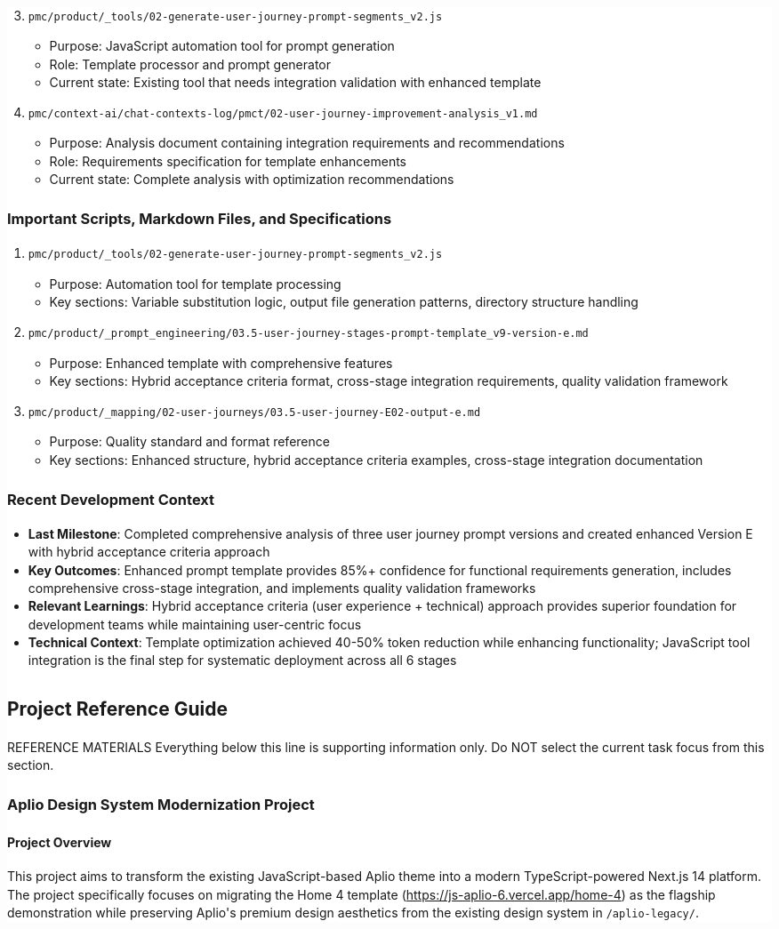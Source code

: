 3. `pmc/product/_tools/02-generate-user-journey-prompt-segments_v2.js`
   - Purpose: JavaScript automation tool for prompt generation
   - Role: Template processor and prompt generator
   - Current state: Existing tool that needs integration validation with enhanced template

4. `pmc/context-ai/chat-contexts-log/pmct/02-user-journey-improvement-analysis_v1.md`
   - Purpose: Analysis document containing integration requirements and recommendations
   - Role: Requirements specification for template enhancements
   - Current state: Complete analysis with optimization recommendations

### Important Scripts, Markdown Files, and Specifications

1. `pmc/product/_tools/02-generate-user-journey-prompt-segments_v2.js`
   - Purpose: Automation tool for template processing
   - Key sections: Variable substitution logic, output file generation patterns, directory structure handling

2. `pmc/product/_prompt_engineering/03.5-user-journey-stages-prompt-template_v9-version-e.md`
   - Purpose: Enhanced template with comprehensive features
   - Key sections: Hybrid acceptance criteria format, cross-stage integration requirements, quality validation framework

3. `pmc/product/_mapping/02-user-journeys/03.5-user-journey-E02-output-e.md`
   - Purpose: Quality standard and format reference
   - Key sections: Enhanced structure, hybrid acceptance criteria examples, cross-stage integration documentation

### Recent Development Context

- **Last Milestone**: Completed comprehensive analysis of three user journey prompt versions and created enhanced Version E with hybrid acceptance criteria approach
- **Key Outcomes**: Enhanced prompt template provides 85%+ confidence for functional requirements generation, includes comprehensive cross-stage integration, and implements quality validation frameworks
- **Relevant Learnings**: Hybrid acceptance criteria (user experience + technical) approach provides superior foundation for development teams while maintaining user-centric focus
- **Technical Context**: Template optimization achieved 40-50% token reduction while enhancing functionality; JavaScript tool integration is the final step for systematic deployment across all 6 stages

## Project Reference Guide
REFERENCE MATERIALS
Everything below this line is supporting information only. Do NOT select the current task focus from this section.

### Aplio Design System Modernization Project

#### Project Overview
This project aims to transform the existing JavaScript-based Aplio theme into a modern TypeScript-powered Next.js 14 platform. The project specifically focuses on migrating the Home 4 template (https://js-aplio-6.vercel.app/home-4) as the flagship demonstration while preserving Aplio's premium design aesthetics from the existing design system in `/aplio-legacy/`.
